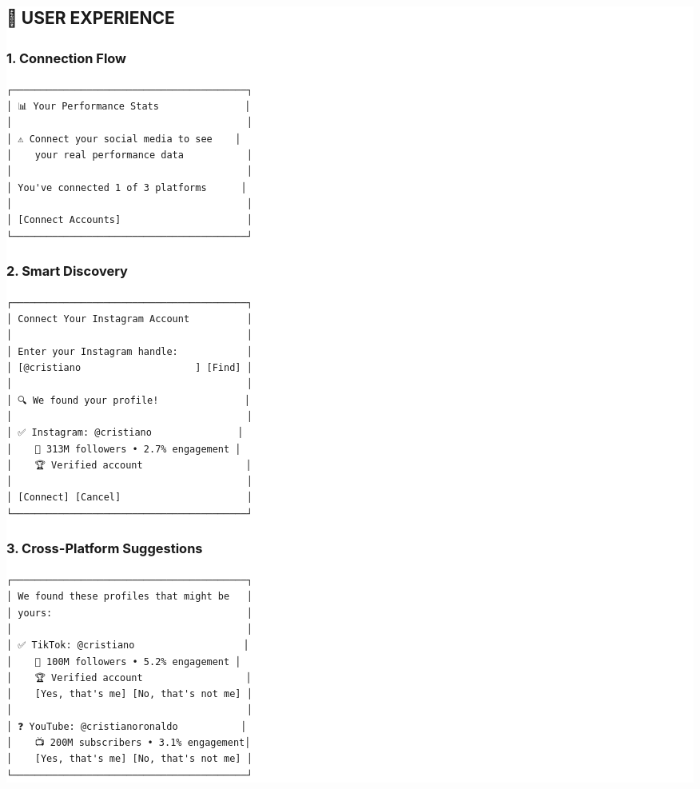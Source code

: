 
## 🎨 **USER EXPERIENCE**

### **1. Connection Flow**
```
┌─────────────────────────────────────────┐
│ 📊 Your Performance Stats               │
│                                         │
│ ⚠️ Connect your social media to see    │
│    your real performance data           │
│                                         │
│ You've connected 1 of 3 platforms      │
│                                         │
│ [Connect Accounts]                      │
└─────────────────────────────────────────┘
```

### **2. Smart Discovery**
```
┌─────────────────────────────────────────┐
│ Connect Your Instagram Account          │
│                                         │
│ Enter your Instagram handle:            │
│ [@cristiano                    ] [Find] │
│                                         │
│ 🔍 We found your profile!               │
│                                         │
│ ✅ Instagram: @cristiano               │
│    📸 313M followers • 2.7% engagement │
│    🏆 Verified account                  │
│                                         │
│ [Connect] [Cancel]                      │
└─────────────────────────────────────────┘
```

### **3. Cross-Platform Suggestions**
```
┌─────────────────────────────────────────┐
│ We found these profiles that might be   │
│ yours:                                  │
│                                         │
│ ✅ TikTok: @cristiano                   │
│    🎵 100M followers • 5.2% engagement │
│    🏆 Verified account                  │
│    [Yes, that's me] [No, that's not me] │
│                                         │
│ ❓ YouTube: @cristianoronaldo           │
│    📺 200M subscribers • 3.1% engagement│
│    [Yes, that's me] [No, that's not me] │
└─────────────────────────────────────────┘
```
